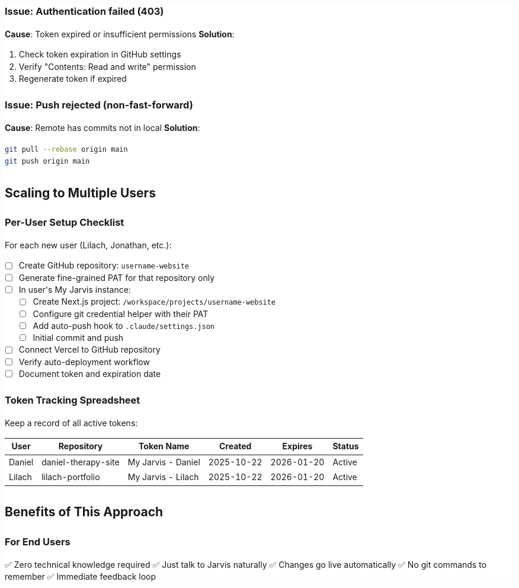 ### Issue: Authentication failed (403)
**Cause**: Token expired or insufficient permissions
**Solution**:
1. Check token expiration in GitHub settings
2. Verify "Contents: Read and write" permission
3. Regenerate token if expired

### Issue: Push rejected (non-fast-forward)
**Cause**: Remote has commits not in local
**Solution**:
```bash
git pull --rebase origin main
git push origin main
```

## Scaling to Multiple Users

### Per-User Setup Checklist
For each new user (Lilach, Jonathan, etc.):

- [ ] Create GitHub repository: `username-website`
- [ ] Generate fine-grained PAT for that repository only
- [ ] In user's My Jarvis instance:
  - [ ] Create Next.js project: `/workspace/projects/username-website`
  - [ ] Configure git credential helper with their PAT
  - [ ] Add auto-push hook to `.claude/settings.json`
  - [ ] Initial commit and push
- [ ] Connect Vercel to GitHub repository
- [ ] Verify auto-deployment workflow
- [ ] Document token and expiration date

### Token Tracking Spreadsheet
Keep a record of all active tokens:

| User | Repository | Token Name | Created | Expires | Status |
|------|------------|------------|---------|---------|--------|
| Daniel | daniel-therapy-site | My Jarvis - Daniel | 2025-10-22 | 2026-01-20 | Active |
| Lilach | lilach-portfolio | My Jarvis - Lilach | 2025-10-22 | 2026-01-20 | Active |

## Benefits of This Approach

### For End Users
✅ Zero technical knowledge required
✅ Just talk to Jarvis naturally
✅ Changes go live automatically
✅ No git commands to remember
✅ Immediate feedback loop
